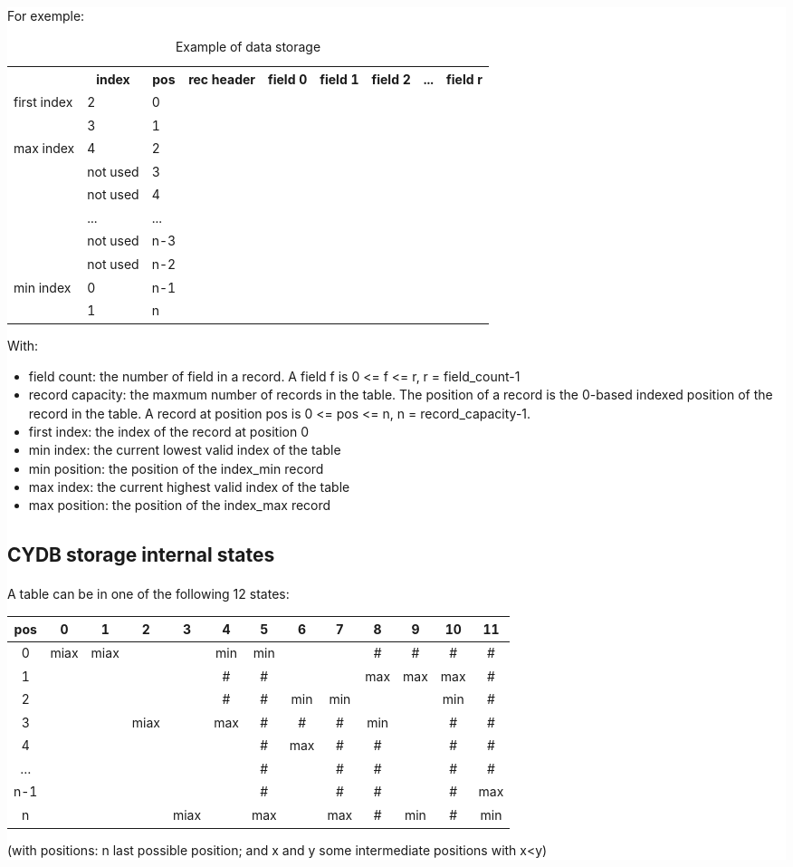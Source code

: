 For exemple:
 <table>
   <caption>Example of data storage</caption>
   <tr><th>           <th>index   <th>pos<th>rec header<th>field 0<th>field 1<th>field 2<th>...<th>field r
   <tr><td>first index<td>2       <td>0
   <tr><td>           <td>3       <td>1
   <tr><td>max index  <td>4       <td>2
   <tr><td>           <td>not used<td>3
   <tr><td>           <td>not used<td>4
   <tr><td>           <td>...     <td>...
   <tr><td>           <td>not used<td>n-3
   <tr><td>           <td>not used<td>n-2
   <tr><td>min index  <td>0       <td>n-1
   <tr><td>           <td>1       <td>n
 </table>

With:
* field count: the number of field in a record.
  A field f is 0 <= f <= r, r = field_count-1
* record capacity: the maxmum number of records in the table.
  The position of a record is the 0-based indexed position of the record in the table.
  A record at position pos is 0 <= pos <= n, n = record_capacity-1.
* first index: the index of the record at position 0
* min index: the current lowest valid index of the table
* min position: the position of the index_min record
* max index: the current highest valid index of the table
* max position: the position of the index_max record


CYDB storage internal states
----------------------------

A table can be in one of the following 12 states:

| pos |   0  |   1  |   2  |   3  |  4  |  5  |  6  |  7  |  8  |  9  |  10 |  11 |
|:---:|:----:|:----:|:----:|:----:|:---:|:---:|:---:|:---:|:---:|:---:|:---:|:---:|
|  0  | miax | miax |      |      | min | min |     |     |  #  |  #  |  #  |  #  |
|  1  |      |      |      |      |  #  |  #  |     |     | max | max | max |  #  |
|  2  |      |      |      |      |  #  |  #  | min | min |     |     | min |  #  |
|  3  |      |      | miax |      | max |  #  |  #  |  #  | min |     |  #  |  #  |
|  4  |      |      |      |      |     |  #  | max |  #  |  #  |     |  #  |  #  |
|  …  |      |      |      |      |     |  #  |     |  #  |  #  |     |  #  |  #  |
| n-1 |      |      |      |      |     |  #  |     |  #  |  #  |     |  #  | max |
|  n  |      |      |      | miax |     | max |     | max |  #  | min |  #  | min |


(with positions: n last possible position; and x and y some intermediate positions with x<y)
